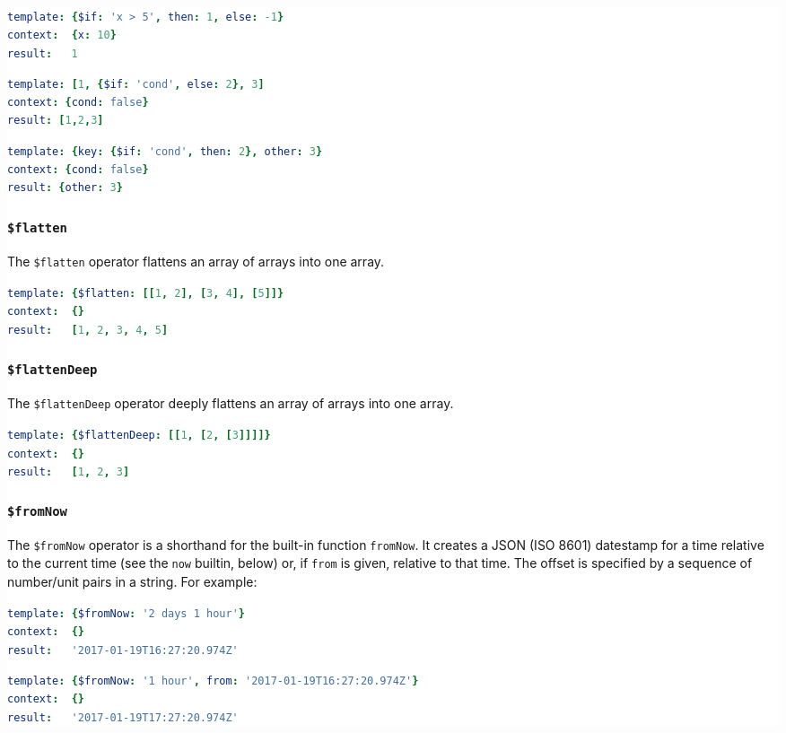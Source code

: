 ```yaml
template: {$if: 'x > 5', then: 1, else: -1}
context:  {x: 10}
result:   1
```

```yaml
template: [1, {$if: 'cond', else: 2}, 3]
context: {cond: false}
result: [1,2,3]
```

```yaml
template: {key: {$if: 'cond', then: 2}, other: 3}
context: {cond: false}
result: {other: 3}
```

### `$flatten`

The `$flatten` operator flattens an array of arrays into one array.

```yaml
template: {$flatten: [[1, 2], [3, 4], [5]]}
context:  {}
result:   [1, 2, 3, 4, 5]
```

### `$flattenDeep`

The `$flattenDeep` operator deeply flattens an array of arrays into one array.

```yaml
template: {$flattenDeep: [[1, [2, [3]]]]}
context:  {}
result:   [1, 2, 3]
```

### `$fromNow`

The `$fromNow` operator is a shorthand for the built-in function `fromNow`. It
creates a JSON (ISO 8601) datestamp for a time relative to the current time
(see the `now` builtin, below) or, if `from` is given, relative to that time.
The offset is specified by a sequence of number/unit pairs in a string. For
example:

```yaml
template: {$fromNow: '2 days 1 hour'}
context:  {}
result:   '2017-01-19T16:27:20.974Z'
```

```yaml
template: {$fromNow: '1 hour', from: '2017-01-19T16:27:20.974Z'}
context:  {}
result:   '2017-01-19T17:27:20.974Z'
```
